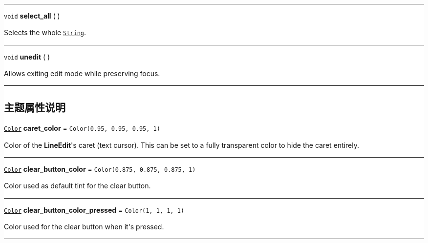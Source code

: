 







---

<div id="_class_lineedit_method_select_all"></div>

`void` **select_all** ( )<div id="class_lineedit_method_select_all"></div>

Selects the whole [`String`](class_string.md).



---

<div id="_class_lineedit_method_unedit"></div>

`void` **unedit** ( )<div id="class_lineedit_method_unedit"></div>

Allows exiting edit mode while preserving focus.



---

## 主题属性说明

<div id="_class_lineedit_theme_color_caret_color"></div>

[`Color`](class_color.md) **caret_color** = ``Color(0.95, 0.95, 0.95, 1)`` <div id="class_lineedit_theme_color_caret_color"></div>

Color of the **LineEdit**'s caret (text cursor). This can be set to a fully transparent color to hide the caret entirely.



---

<div id="_class_lineedit_theme_color_clear_button_color"></div>

[`Color`](class_color.md) **clear_button_color** = ``Color(0.875, 0.875, 0.875, 1)`` <div id="class_lineedit_theme_color_clear_button_color"></div>

Color used as default tint for the clear button.



---

<div id="_class_lineedit_theme_color_clear_button_color_pressed"></div>

[`Color`](class_color.md) **clear_button_color_pressed** = ``Color(1, 1, 1, 1)`` <div id="class_lineedit_theme_color_clear_button_color_pressed"></div>

Color used for the clear button when it's pressed.



---

<div id="_class_lineedit_theme_color_font_color"></div>
